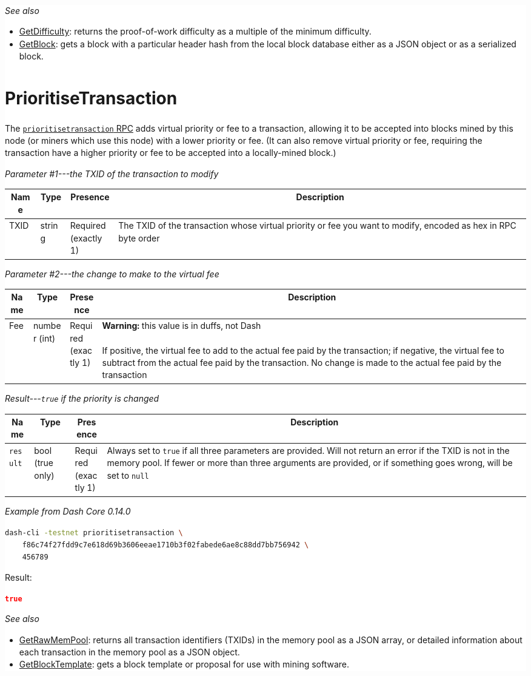 *See also*

* [GetDifficulty](/docs/core-api-ref-remote-procedure-calls-blockchain.md#sectionget-difficulty): returns the proof-of-work difficulty as a multiple of the minimum difficulty.
* [GetBlock](/docs/core-api-ref-remote-procedure-calls-blockchain.md#sectionget-block): gets a block with a particular header hash from the local block database either as a JSON object or as a serialized block.

# PrioritiseTransaction

The [`prioritisetransaction` RPC](core-api-ref-remote-procedure-calls-mining.md#sectionprioritise-transaction) adds virtual priority or fee to a transaction, allowing it to be accepted into blocks mined by this node (or miners which use this node) with a lower priority or fee. (It can also remove virtual priority or fee, requiring the transaction have a higher priority or fee to be accepted into a locally-mined block.)

*Parameter #1---the TXID of the transaction to modify*

Name | Type | Presence | Description
--- | --- | --- | ---
TXID | string | Required<br>(exactly 1) | The TXID of the transaction whose virtual priority or fee you want to modify, encoded as hex in RPC byte order

*Parameter #2---the change to make to the virtual fee*

Name | Type | Presence | Description
--- | --- | --- | ---
Fee | number (int) | Required<br>(exactly 1) | **Warning:** this value is in duffs, not Dash<br><br>If positive, the virtual fee to add to the actual fee paid by the transaction; if negative, the virtual fee to subtract from the actual fee paid by the transaction.  No change is made to the actual fee paid by the transaction

*Result---`true` if the priority is changed*

Name | Type | Presence | Description
--- | --- | --- | ---
`result` | bool (true only) | Required<br>(exactly 1) | Always set to `true` if all three parameters are provided.  Will not return an error if the TXID is not in the memory pool.  If fewer or more than three arguments are provided, or if something goes wrong, will be set to `null`

*Example from Dash Core 0.14.0*

``` bash
dash-cli -testnet prioritisetransaction \
    f86c74f27fdd9c7e618d69b3606eeae1710b3f02fabede6ae8c88dd7bb756942 \
    456789
```

Result:

``` json
true
```

*See also*

* [GetRawMemPool](/docs/core-api-ref-remote-procedure-calls-blockchain.md#sectionget-raw-mem-pool): returns all transaction identifiers (TXIDs) in the memory pool as a JSON array, or detailed information about each transaction in the memory pool as a JSON object.
* [GetBlockTemplate](/docs/core-api-ref-remote-procedure-calls-mining.md#sectionget-block-template): gets a block template or proposal for use with mining software.
